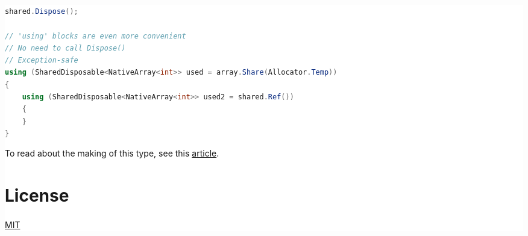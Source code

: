 ```csharp
shared.Dispose();

// 'using' blocks are even more convenient
// No need to call Dispose()
// Exception-safe
using (SharedDisposable<NativeArray<int>> used = array.Share(Allocator.Temp))
{
    using (SharedDisposable<NativeArray<int>> used2 = shared.Ref())
    {
    }
}
```

To read about the making of this type, see this [article](https://jacksondunstan.com/articles/5441).

# License

[MIT](LICENSE.md)
